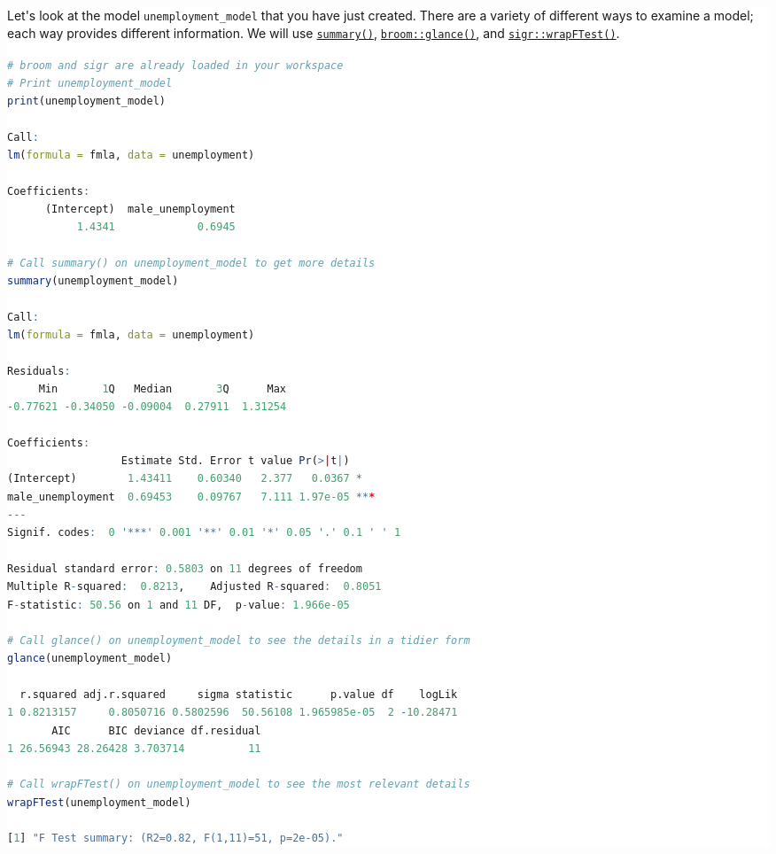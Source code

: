 Let's look at the model `unemployment_model` that you have just created. There are a variety of different ways to examine a model; each way provides different information. We will use [`summary()`](https://www.rdocumentation.org/packages/base/topics/summary), [`broom::glance()`](https://www.rdocumentation.org/packages/broom/topics/glance), and [`sigr::wrapFTest()`](https://www.rdocumentation.org/packages/sigr/topics/wrapFTest).

```R
# broom and sigr are already loaded in your workspace
# Print unemployment_model
print(unemployment_model)

Call:
lm(formula = fmla, data = unemployment)

Coefficients:
      (Intercept)  male_unemployment  
           1.4341             0.6945

# Call summary() on unemployment_model to get more details
summary(unemployment_model)

Call:
lm(formula = fmla, data = unemployment)

Residuals:
     Min       1Q   Median       3Q      Max 
-0.77621 -0.34050 -0.09004  0.27911  1.31254 

Coefficients:
                  Estimate Std. Error t value Pr(>|t|)    
(Intercept)        1.43411    0.60340   2.377   0.0367 *  
male_unemployment  0.69453    0.09767   7.111 1.97e-05 ***
---
Signif. codes:  0 '***' 0.001 '**' 0.01 '*' 0.05 '.' 0.1 ' ' 1

Residual standard error: 0.5803 on 11 degrees of freedom
Multiple R-squared:  0.8213,	Adjusted R-squared:  0.8051 
F-statistic: 50.56 on 1 and 11 DF,  p-value: 1.966e-05

# Call glance() on unemployment_model to see the details in a tidier form
glance(unemployment_model)

  r.squared adj.r.squared     sigma statistic      p.value df    logLik
1 0.8213157     0.8050716 0.5802596  50.56108 1.965985e-05  2 -10.28471
       AIC      BIC deviance df.residual
1 26.56943 28.26428 3.703714          11

# Call wrapFTest() on unemployment_model to see the most relevant details
wrapFTest(unemployment_model)

[1] "F Test summary: (R2=0.82, F(1,11)=51, p=2e-05)."
```
